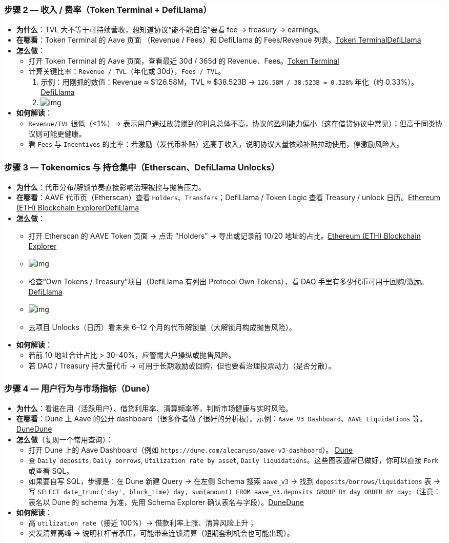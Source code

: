 ### 步骤 2 — 收入 / 费率（Token Terminal + DefiLlama）

- **为什么**：TVL 大不等于可持续营收，想知道协议“能不能自洽”要看 fee → treasury → earnings。
- **在哪看**：Token Terminal 的 Aave 页面 （Revenue / Fees）和 DefiLlama 的 Fees/Revenue 列表。[Token Terminal](https://tokenterminal.com/explorer/projects/aave/metrics/revenue?utm_source=chatgpt.com)[DefiLlama](https://defillama.com/protocol/aave)
- **怎么做**：
  - 打开 Token Terminal 的 Aave 页面，查看最近 30d / 365d 的 Revenue、Fees。[Token Terminal](https://tokenterminal.com/explorer/projects/aave?utm_source=chatgpt.com)
  - 计算关键比率：`Revenue / TVL`（年化或 30d），`Fees / TVL`。
    1. 示例：用刚抓的数值：Revenue ≈ $126.58M，TVL ≈ $38.523B → `126.58M / 38.523B ≈ 0.328%` 年化（约 0.33%）。[DefiLlama](https://defillama.com/protocol/aave)
    2. ![img](https://jweybcsoid.feishu.cn/space/api/box/stream/download/asynccode/?code=YTY4MzY5NjM4NTAzMWJiNDU4MTdkOWIyMmVhNDZlZDVfdUhGQ28zZEhqVEFTZkhTd01rOVZScmQ5UEZFVThpaWtfVG9rZW46SDViVGIxQzhVb2lHeWN4a3NoamNYZDQ2bkNiXzE3NTQ4MTU3MDk6MTc1NDgxOTMwOV9WNA)
- **如何解读**：
  - `Revenue/TVL` 很低（<1%）→ 表示用户通过放贷赚到的利息总体不高，协议的盈利能力偏小（这在借贷协议中常见）；但高于同类协议则可能更健康。
  - 看 `Fees` 与 `Incentives` 的比率：若激励（发代币补贴）远高于收入，说明协议大量依赖补贴拉动使用，停激励风险大。

### 步骤 3 — Tokenomics 与 持仓集中（Etherscan、DefiLlama Unlocks）

- **为什么**：代币分布/解锁节奏直接影响治理被控与抛售压力。
- **在哪看**：AAVE 代币页（Etherscan）查看 `Holders`、`Transfers`；DefiLlama / Token Logic 查看 Treasury / unlock 日历。[Ethereum (ETH) Blockchain Explorer](https://etherscan.io/token/0x7fc66500c84a76ad7e9c93437bfc5ac33e2ddae9?utm_source=chatgpt.com)[DefiLlama](https://defillama.com/protocol/aave)
- **怎么做**：
  - 打开 Etherscan 的 AAVE Token 页面 → 点击 “Holders” → 导出或记录前 10/20 地址的占比。[Ethereum (ETH) Blockchain Explorer](https://etherscan.io/token/0x7fc66500c84a76ad7e9c93437bfc5ac33e2ddae9?utm_source=chatgpt.com)
  - ![img](https://jweybcsoid.feishu.cn/space/api/box/stream/download/asynccode/?code=N2QxZTgzYTNlYmU1OTZkZTc5ZjJmYjM4MTBiYzBjNmZfY3liaFM2aXA1SnNjemVuYWNiWWNra0VkcXJMR1dpNWtfVG9rZW46TXlJZWJIQVFNb1dNWmx4dlVmWWM0TWF2bnZkXzE3NTQ4MTU3MDk6MTc1NDgxOTMwOV9WNA)

  - 检查“Own Tokens / Treasury”项目（DefiLlama 有列出 Protocol Own Tokens），看 DAO 手里有多少代币可用于回购/激励。[DefiLlama](https://defillama.com/protocol/aave)
  - ![img](https://jweybcsoid.feishu.cn/space/api/box/stream/download/asynccode/?code=NDNhNjI3MjMwZTdlNzUzYTM0OWM1MjY3YmE2NjZhNTdfUFJFWUE1NVQxbW5ldnNwM0hLeXNYekpTMDMwR0cxNGtfVG9rZW46U2hRQmJpSEhib3RpQnV4TG9TemNiMmdRblZiXzE3NTQ4MTU3MDk6MTc1NDgxOTMwOV9WNA)

  - 去项目 Unlocks（日历）看未来 6–12 个月的代币解锁量（大解锁月构成抛售风险）。
- **如何解读**：
  - 若前 10 地址合计占比 > 30–40%，应警惕大户操纵或抛售风险。
  - 若 DAO / Treasury 持大量代币 → 可用于长期激励或回购，但也要看治理投票动力（是否分散）。

### 步骤 4 — 用户行为与市场指标（Dune）

- **为什么**：看谁在用（活跃用户）、借贷利用率、清算频率等，判断市场健康与实时风险。
- **在哪看**：Dune 上 Aave 的公开 dashboard（很多作者做了很好的分析板）。示例：`Aave V3 Dashboard`、`AAVE Liquidations` 等。[Dune](https://www.dune.com/alecaruso/aave-v3-dashboard?utm_source=chatgpt.com)[Dune](https://dune.com/KARTOD/AAVE-Liquidations?_bhlid=aab7d45c1767eb996feae8df4c92dfbfe2ef5ba1&utm_campaign=aave-up-6m-in-bloodbath&utm_medium=newsletter&utm_source=chatgpt.com)
- **怎么做**（复现一个常用查询）：
  - 打开 Dune 上的 Aave Dashboard（例如 `https://dune.com/alecaruso/aave-v3-dashboard`）。 [Dune](https://www.dune.com/alecaruso/aave-v3-dashboard?utm_source=chatgpt.com)
  - 查 `Daily deposits`, `Daily borrows`, `Utilization rate by asset`, `Daily liquidations`。这些图表通常已做好，你可以直接 `Fork` 或查看 SQL。
  - 如果要自写 SQL，步骤是：在 Dune 新建 Query → 在左侧 Schema 搜索 `aave_v3` → 找到 `deposits/borrows/liquidations` 表 → 写 `SELECT date_trunc('day', block_time) day, sum(amount) FROM aave_v3.deposits GROUP BY day ORDER BY day;`（注意：表名以 Dune 的 schema 为准，先用 Schema Explorer 确认表名与字段）。[Dune](https://dune.com/data/contracts/aave_v3.Pool?utm_source=chatgpt.com)[Dune](https://www.dune.com/allez_labs/aaverateshistory?utm_source=chatgpt.com)
- **如何解读**：
  - 高 `utilization rate`（接近 100%）→ 借款利率上涨、清算风险上升；
  - 突发清算高峰 → 说明杠杆者承压，可能带来连锁清算（短期套利机会也可能出现）。

